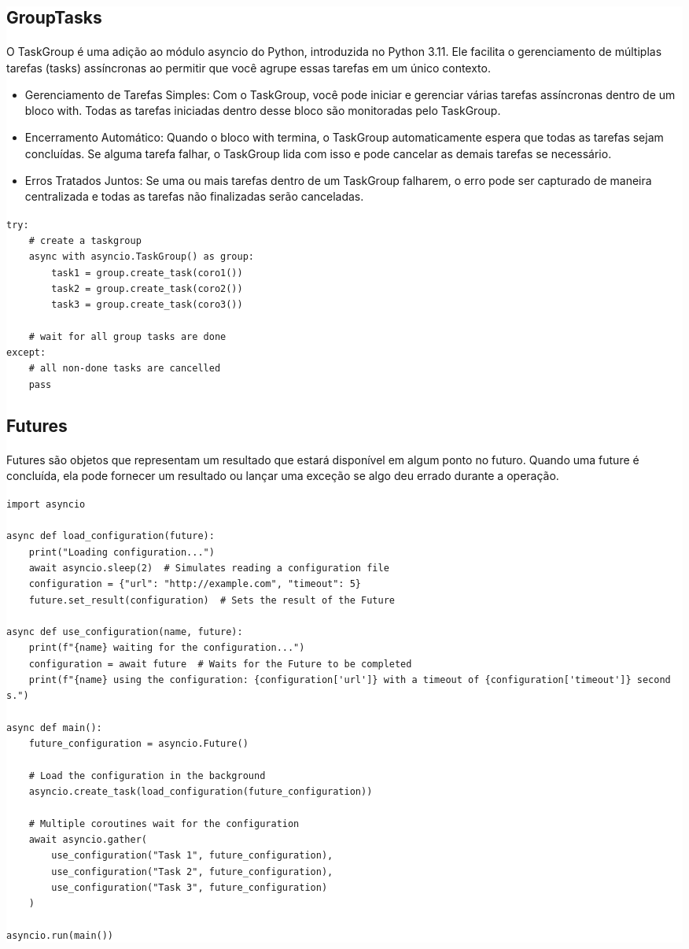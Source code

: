 ## GroupTasks

O TaskGroup é uma adição ao módulo asyncio do Python, introduzida no Python 3.11. Ele facilita o gerenciamento de múltiplas tarefas (tasks) assíncronas ao permitir que você agrupe essas tarefas em um único contexto.

- Gerenciamento de Tarefas Simples: Com o TaskGroup, você pode iniciar e gerenciar várias tarefas assíncronas dentro de um bloco with. Todas as tarefas iniciadas dentro desse bloco são monitoradas pelo TaskGroup.

- Encerramento Automático: Quando o bloco with termina, o TaskGroup automaticamente espera que todas as tarefas sejam concluídas. Se alguma tarefa falhar, o TaskGroup lida com isso e pode cancelar as demais tarefas se necessário.

- Erros Tratados Juntos: Se uma ou mais tarefas dentro de um TaskGroup falharem, o erro pode ser capturado de maneira centralizada e todas as tarefas não finalizadas serão canceladas.

```
try:
	# create a taskgroup
	async with asyncio.TaskGroup() as group:
		task1 = group.create_task(coro1())
		task2 = group.create_task(coro2())
		task3 = group.create_task(coro3())

	# wait for all group tasks are done
except:
	# all non-done tasks are cancelled
	pass
```

## Futures

Futures são objetos que representam um resultado que estará disponível em algum ponto no futuro. Quando uma future é concluída, ela pode fornecer um resultado ou lançar uma exceção se algo deu errado durante a operação.

```
import asyncio

async def load_configuration(future):
    print("Loading configuration...")
    await asyncio.sleep(2)  # Simulates reading a configuration file
    configuration = {"url": "http://example.com", "timeout": 5}
    future.set_result(configuration)  # Sets the result of the Future

async def use_configuration(name, future):
    print(f"{name} waiting for the configuration...")
    configuration = await future  # Waits for the Future to be completed
    print(f"{name} using the configuration: {configuration['url']} with a timeout of {configuration['timeout']} seconds.")

async def main():
    future_configuration = asyncio.Future()
    
    # Load the configuration in the background
    asyncio.create_task(load_configuration(future_configuration))
    
    # Multiple coroutines wait for the configuration
    await asyncio.gather(
        use_configuration("Task 1", future_configuration),
        use_configuration("Task 2", future_configuration),
        use_configuration("Task 3", future_configuration)
    )

asyncio.run(main())
```